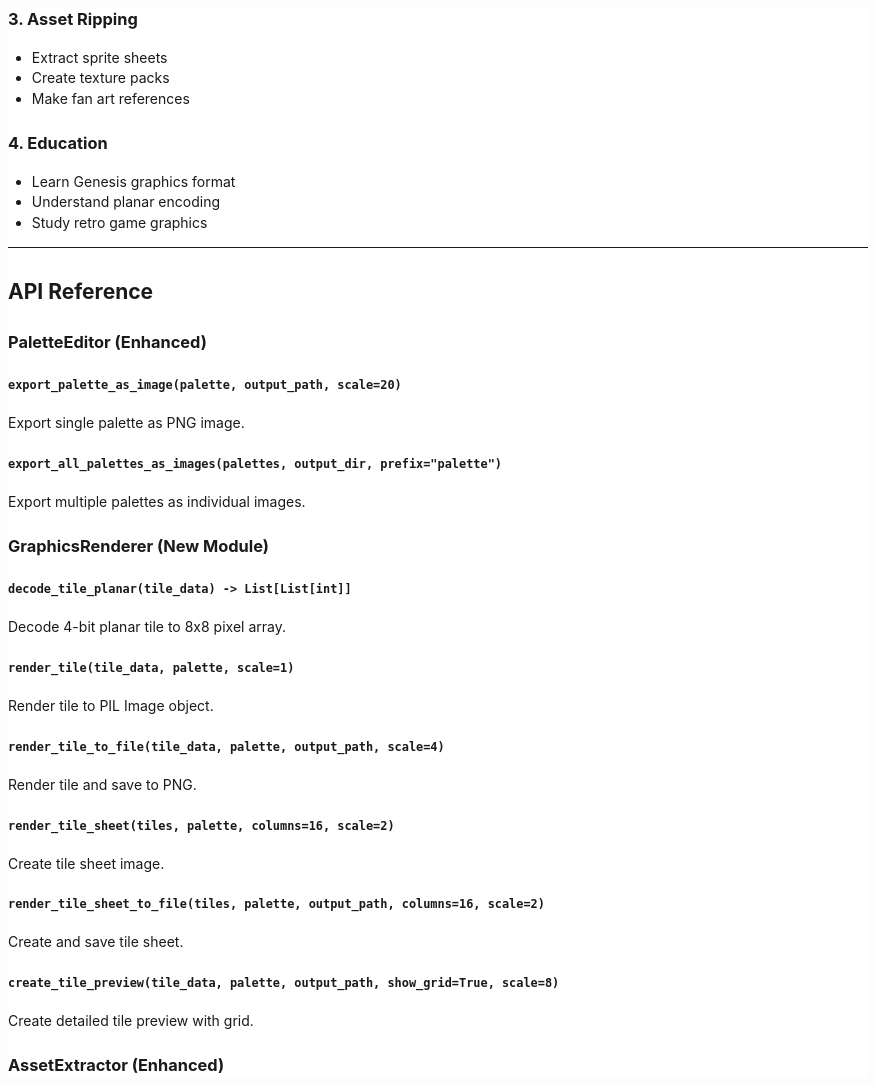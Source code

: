 ### 3. Asset Ripping
- Extract sprite sheets
- Create texture packs
- Make fan art references

### 4. Education
- Learn Genesis graphics format
- Understand planar encoding
- Study retro game graphics

---

## API Reference

### PaletteEditor (Enhanced)

#### `export_palette_as_image(palette, output_path, scale=20)`
Export single palette as PNG image.

#### `export_all_palettes_as_images(palettes, output_dir, prefix="palette")`
Export multiple palettes as individual images.

### GraphicsRenderer (New Module)

#### `decode_tile_planar(tile_data) -> List[List[int]]`
Decode 4-bit planar tile to 8x8 pixel array.

#### `render_tile(tile_data, palette, scale=1)`
Render tile to PIL Image object.

#### `render_tile_to_file(tile_data, palette, output_path, scale=4)`
Render tile and save to PNG.

#### `render_tile_sheet(tiles, palette, columns=16, scale=2)`
Create tile sheet image.

#### `render_tile_sheet_to_file(tiles, palette, output_path, columns=16, scale=2)`
Create and save tile sheet.

#### `create_tile_preview(tile_data, palette, output_path, show_grid=True, scale=8)`
Create detailed tile preview with grid.

### AssetExtractor (Enhanced)
